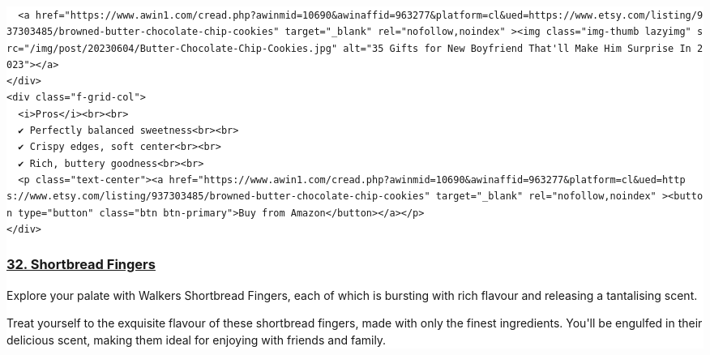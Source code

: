       <a href="https://www.awin1.com/cread.php?awinmid=10690&awinaffid=963277&platform=cl&ued=https://www.etsy.com/listing/937303485/browned-butter-chocolate-chip-cookies" target="_blank" rel="nofollow,noindex" ><img class="img-thumb lazyimg" src="/img/post/20230604/Butter-Chocolate-Chip-Cookies.jpg" alt="35 Gifts for New Boyfriend That'll Make Him Surprise In 2023"></a>
    </div>
    <div class="f-grid-col">
      <i>Pros</i><br><br>
      ✔️ Perfectly balanced sweetness<br><br>
      ✔️ Crispy edges, soft center<br><br>
      ✔️ Rich, buttery goodness<br><br>
      <p class="text-center"><a href="https://www.awin1.com/cread.php?awinmid=10690&awinaffid=963277&platform=cl&ued=https://www.etsy.com/listing/937303485/browned-butter-chocolate-chip-cookies" target="_blank" rel="nofollow,noindex" ><button type="button" class="btn btn-primary">Buy from Amazon</button></a></p>
    </div>
</div>

### [32\. Shortbread Fingers](https://www.amazon.com/Walkers-Shortbread-Traditional-Ingredients-Artificial/dp/B01LTI9AJI/)

Explore your palate with Walkers Shortbread Fingers, each of which is bursting with rich flavour and releasing a tantalising scent.

Treat yourself to the exquisite flavour of these shortbread fingers, made with only the finest ingredients. You'll be engulfed in their delicious scent, making them ideal for enjoying with friends and family.
